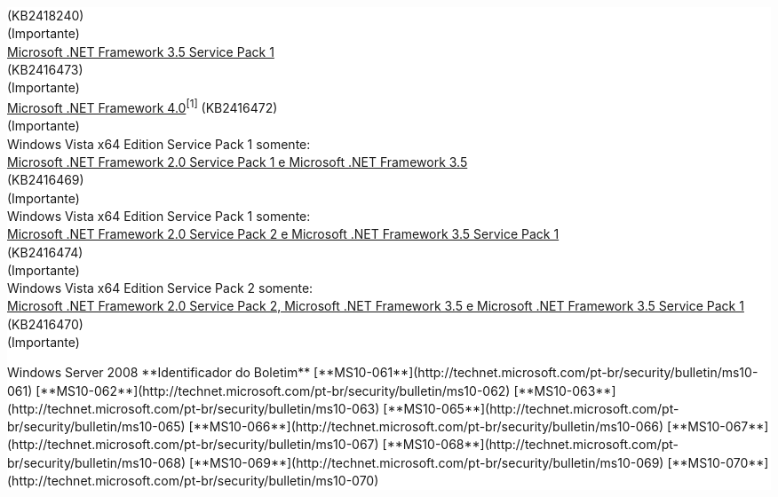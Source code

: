 (KB2418240)  
(Importante)  
[Microsoft .NET Framework 3.5 Service Pack 1](http://www.microsoft.com/downloads/details.aspx?familyid=ae42d6cc-6d4e-425a-9b4f-379f66fc506a)  
(KB2416473)  
(Importante)  
[Microsoft .NET Framework 4.0](http://www.microsoft.com/downloads/details.aspx?familyid=6ce703b7-08a5-4eff-a062-d5dc720908f6)<sup>[1]</sup>
(KB2416472)  
(Importante)  
Windows Vista x64 Edition Service Pack 1 somente:  
[Microsoft .NET Framework 2.0 Service Pack 1 e Microsoft .NET Framework 3.5](http://www.microsoft.com/downloads/details.aspx?familyid=7ad59265-9dca-4731-ac09-46c162c1832a)  
(KB2416469)  
(Importante)  
Windows Vista x64 Edition Service Pack 1 somente:  
[Microsoft .NET Framework 2.0 Service Pack 2 e Microsoft .NET Framework 3.5 Service Pack 1](http://www.microsoft.com/downloads/details.aspx?familyid=ac1c77df-34d5-48d4-9a9d-33dc017ffe93)  
(KB2416474)  
(Importante)  
Windows Vista x64 Edition Service Pack 2 somente:  
[Microsoft .NET Framework 2.0 Service Pack 2, Microsoft .NET Framework 3.5 e Microsoft .NET Framework 3.5 Service Pack 1](http://www.microsoft.com/downloads/details.aspx?familyid=45aa5666-3454-443c-a224-2076215fef04)  
(KB2416470)  
(Importante)
</td>
</tr>
<tr>
<th colspan="10">
Windows Server 2008
</th>
</tr>
<tr class="alternateRow">
<td style="border:1px solid black;">
**Identificador do Boletim**
</td>
<td style="border:1px solid black;">
[**MS10-061**](http://technet.microsoft.com/pt-br/security/bulletin/ms10-061)
</td>
<td style="border:1px solid black;">
[**MS10-062**](http://technet.microsoft.com/pt-br/security/bulletin/ms10-062)
</td>
<td style="border:1px solid black;">
[**MS10-063**](http://technet.microsoft.com/pt-br/security/bulletin/ms10-063)
</td>
<td style="border:1px solid black;">
[**MS10-065**](http://technet.microsoft.com/pt-br/security/bulletin/ms10-065)
</td>
<td style="border:1px solid black;">
[**MS10-066**](http://technet.microsoft.com/pt-br/security/bulletin/ms10-066)
</td>
<td style="border:1px solid black;">
[**MS10-067**](http://technet.microsoft.com/pt-br/security/bulletin/ms10-067)
</td>
<td style="border:1px solid black;">
[**MS10-068**](http://technet.microsoft.com/pt-br/security/bulletin/ms10-068)
</td>
<td style="border:1px solid black;">
[**MS10-069**](http://technet.microsoft.com/pt-br/security/bulletin/ms10-069)
</td>
<td style="border:1px solid black;">
[**MS10-070**](http://technet.microsoft.com/pt-br/security/bulletin/ms10-070)
</td>